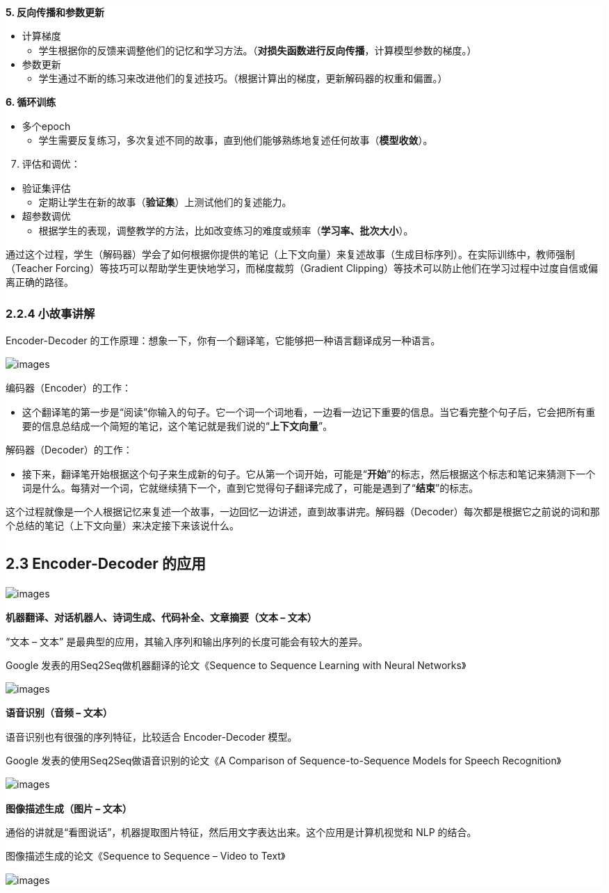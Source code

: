 **5. 反向传播和参数更新**
- 计算梯度
  - 学生根据你的反馈来调整他们的记忆和学习方法。（**对损失函数进行反向传播**，计算模型参数的梯度。）
- 参数更新
  - 学生通过不断的练习来改进他们的复述技巧。（根据计算出的梯度，更新解码器的权重和偏置。）<p>
    
**6. 循环训练**
- 多个epoch
  - 学生需要反复练习，多次复述不同的故事，直到他们能够熟练地复述任何故事（**模型收敛**）。
7. 评估和调优：
- 验证集评估
  - 定期让学生在新的故事（**验证集**）上测试他们的复述能力。
- 超参数调优
  - 根据学生的表现，调整教学的方法，比如改变练习的难度或频率（**学习率、批次大小**）。

通过这个过程，学生（解码器）学会了如何根据你提供的笔记（上下文向量）来复述故事（生成目标序列）。在实际训练中，教师强制（Teacher Forcing）等技巧可以帮助学生更快地学习，而梯度裁剪（Gradient Clipping）等技术可以防止他们在学习过程中过度自信或偏离正确的路径。
    
### 2.2.4 小故事讲解
Encoder-Decoder 的工作原理：想象一下，你有一个翻译笔，它能够把一种语言翻译成另一种语言。
    
![images](https://github.com/Spr1ng7/fun-transformer/blob/main/docs/chapter1/images/image%20(3).png)
    
编码器（Encoder）的工作： 
- 这个翻译笔的第一步是“阅读”你输入的句子。它一个词一个词地看，一边看一边记下重要的信息。当它看完整个句子后，它会把所有重要的信息总结成一个简短的笔记，这个笔记就是我们说的“**上下文向量**”。
    
解码器（Decoder）的工作：
- 接下来，翻译笔开始根据这个句子来生成新的句子。它从第一个词开始，可能是“**开始**”的标志，然后根据这个标志和笔记来猜测下一个词是什么。每猜对一个词，它就继续猜下一个，直到它觉得句子翻译完成了，可能是遇到了“**结束**”的标志。<p>
    
这个过程就像是一个人根据记忆来复述一个故事，一边回忆一边讲述，直到故事讲完。解码器（Decoder）每次都是根据它之前说的词和那个总结的笔记（上下文向量）来决定接下来该说什么。

## 2.3 Encoder-Decoder 的应用
    
![images](https://github.com/Spr1ng7/fun-transformer/blob/main/docs/chapter1/images/image%20(4).png)
    
**机器翻译、对话机器人、诗词生成、代码补全、文章摘要（文本 – 文本）**<p>
“文本 – 文本” 是最典型的应用，其输入序列和输出序列的长度可能会有较大的差异。<p>
Google 发表的用Seq2Seq做机器翻译的论文《Sequence to Sequence Learning with Neural Networks》
    
![images](https://github.com/Spr1ng7/fun-transformer/blob/main/docs/chapter1/images/image%20(5).png)

**语音识别（音频 – 文本）**<p>
语音识别也有很强的序列特征，比较适合 Encoder-Decoder 模型。<p>
Google 发表的使用Seq2Seq做语音识别的论文《A Comparison of Sequence-to-Sequence Models for Speech Recognition》
    
![images](https://github.com/Spr1ng7/fun-transformer/blob/main/docs/chapter1/images/image%20(6).png)

**图像描述生成（图片 – 文本）**<p>
通俗的讲就是“看图说话”，机器提取图片特征，然后用文字表达出来。这个应用是计算机视觉和 NLP 的结合。<p>
图像描述生成的论文《Sequence to Sequence – Video to Text》
  
![images](https://github.com/Spr1ng7/fun-transformer/blob/main/docs/chapter1/images/image%20(7).png)
